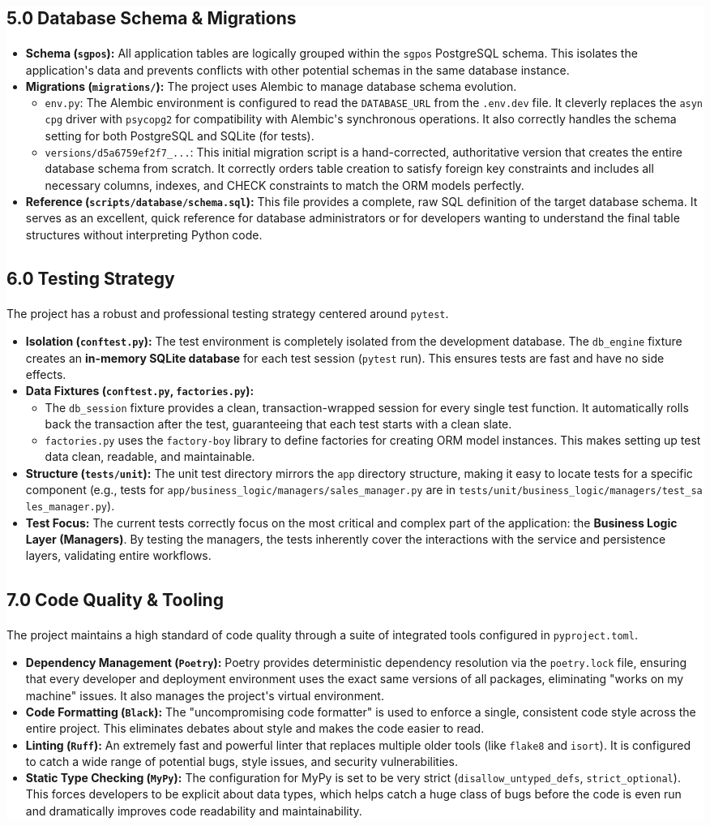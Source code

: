 ## **5.0 Database Schema & Migrations**

*   **Schema (`sgpos`):** All application tables are logically grouped within the `sgpos` PostgreSQL schema. This isolates the application's data and prevents conflicts with other potential schemas in the same database instance.
*   **Migrations (`migrations/`):** The project uses Alembic to manage database schema evolution.
    *   `env.py`: The Alembic environment is configured to read the `DATABASE_URL` from the `.env.dev` file. It cleverly replaces the `asyncpg` driver with `psycopg2` for compatibility with Alembic's synchronous operations. It also correctly handles the schema setting for both PostgreSQL and SQLite (for tests).
    *   `versions/d5a6759ef2f7_...`: This initial migration script is a hand-corrected, authoritative version that creates the entire database schema from scratch. It correctly orders table creation to satisfy foreign key constraints and includes all necessary columns, indexes, and CHECK constraints to match the ORM models perfectly.
*   **Reference (`scripts/database/schema.sql`):** This file provides a complete, raw SQL definition of the target database schema. It serves as an excellent, quick reference for database administrators or for developers wanting to understand the final table structures without interpreting Python code.

## **6.0 Testing Strategy**

The project has a robust and professional testing strategy centered around `pytest`.

*   **Isolation (`conftest.py`):** The test environment is completely isolated from the development database. The `db_engine` fixture creates an **in-memory SQLite database** for each test session (`pytest` run). This ensures tests are fast and have no side effects.
*   **Data Fixtures (`conftest.py`, `factories.py`):**
    *   The `db_session` fixture provides a clean, transaction-wrapped session for every single test function. It automatically rolls back the transaction after the test, guaranteeing that each test starts with a clean slate.
    *   `factories.py` uses the `factory-boy` library to define factories for creating ORM model instances. This makes setting up test data clean, readable, and maintainable.
*   **Structure (`tests/unit`):** The unit test directory mirrors the `app` directory structure, making it easy to locate tests for a specific component (e.g., tests for `app/business_logic/managers/sales_manager.py` are in `tests/unit/business_logic/managers/test_sales_manager.py`).
*   **Test Focus:** The current tests correctly focus on the most critical and complex part of the application: the **Business Logic Layer (Managers)**. By testing the managers, the tests inherently cover the interactions with the service and persistence layers, validating entire workflows.

## **7.0 Code Quality & Tooling**

The project maintains a high standard of code quality through a suite of integrated tools configured in `pyproject.toml`.

*   **Dependency Management (`Poetry`):** Poetry provides deterministic dependency resolution via the `poetry.lock` file, ensuring that every developer and deployment environment uses the exact same versions of all packages, eliminating "works on my machine" issues. It also manages the project's virtual environment.
*   **Code Formatting (`Black`):** The "uncompromising code formatter" is used to enforce a single, consistent code style across the entire project. This eliminates debates about style and makes the code easier to read.
*   **Linting (`Ruff`):** An extremely fast and powerful linter that replaces multiple older tools (like `flake8` and `isort`). It is configured to catch a wide range of potential bugs, style issues, and security vulnerabilities.
*   **Static Type Checking (`MyPy`):** The configuration for MyPy is set to be very strict (`disallow_untyped_defs`, `strict_optional`). This forces developers to be explicit about data types, which helps catch a huge class of bugs before the code is even run and dramatically improves code readability and maintainability.
